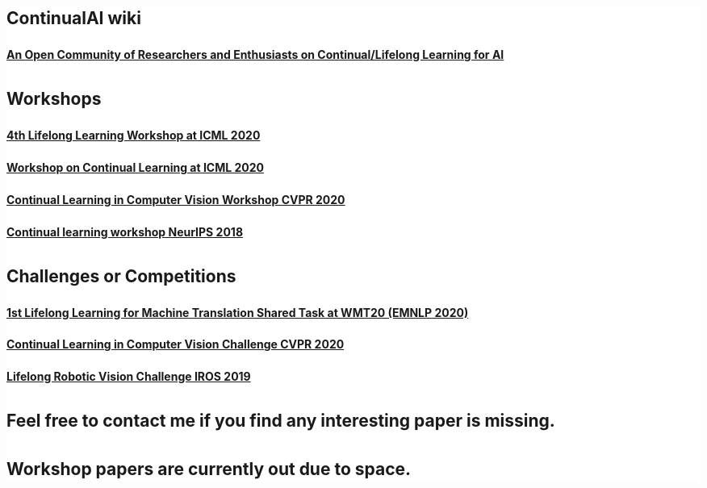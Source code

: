 ## ContinualAI wiki
#### [An Open Community of Researchers and Enthusiasts on Continual/Lifelong Learning for AI](https://www.continualai.org/)

## Workshops
#### [4th Lifelong Learning Workshop at ICML 2020](https://lifelongml.github.io/)
#### [Workshop on Continual Learning at ICML 2020](https://icml.cc/Conferences/2020/Schedule?showEvent=5743)
#### [Continual Learning in Computer Vision Workshop CVPR 2020](https://sites.google.com/view/clvision2020/overview)
#### [Continual learning workshop NeurIPS 2018](https://sites.google.com/view/continual2018/home?authuser=0)

## Challenges or Competitions
#### [1st Lifelong Learning for Machine Translation Shared Task at WMT20 (EMNLP 2020)](http://www.statmt.org/wmt20/lifelong-learning-task.html)
#### [Continual Learning in Computer Vision Challenge CVPR 2020](https://sites.google.com/view/clvision2020/challenge?authuser=0)
#### [Lifelong Robotic Vision Challenge IROS 2019](https://lifelong-robotic-vision.github.io)

## Feel free to contact me if you find any interesting paper is missing.
## Workshop papers are currently out due to space.


